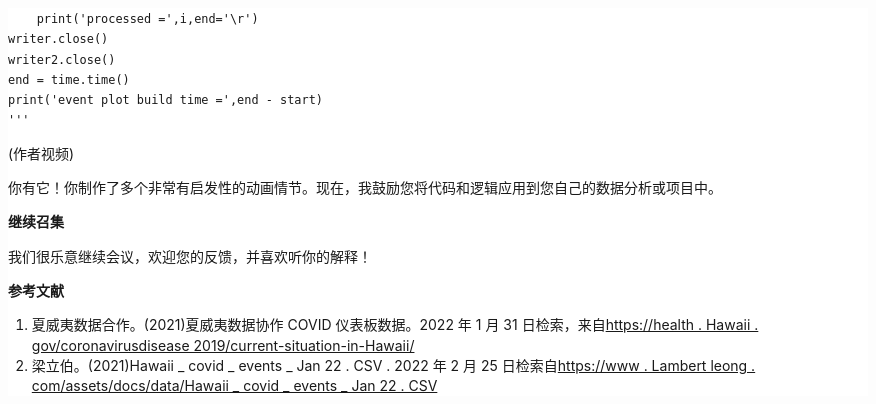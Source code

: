 ```
    print('processed =',i,end='\r')
writer.close()
writer2.close()
end = time.time()
print('event plot build time =',end - start)
'''
```

(作者视频)

你有它！你制作了多个非常有启发性的动画情节。现在，我鼓励您将代码和逻辑应用到您自己的数据分析或项目中。

**继续召集**

我们很乐意继续会议，欢迎您的反馈，并喜欢听你的解释！

**参考文献**

1.  夏威夷数据合作。(2021)夏威夷数据协作 COVID 仪表板数据。2022 年 1 月 31 日检索，来自[https://health . Hawaii . gov/coronavirusdisease 2019/current-situation-in-Hawaii/](https://www.hawaiidata.org/covid19)
2.  梁立伯。(2021)Hawaii _ covid _ events _ Jan 22 . CSV . 2022 年 2 月 25 日检索自[https://www . Lambert leong . com/assets/docs/data/Hawaii _ covid _ events _ Jan 22 . CSV](https://www.lambertleong.com/assets/docs/data/hawaii_covid_events_JAN22.csv'###)